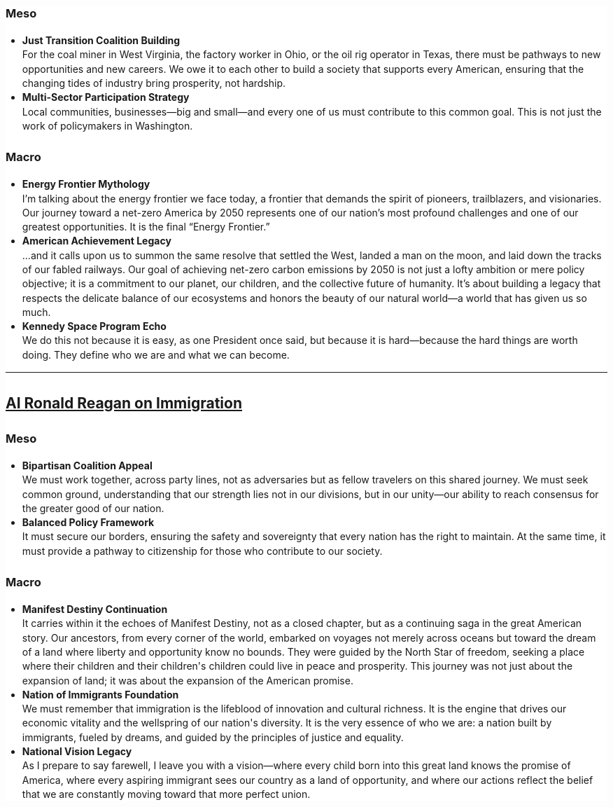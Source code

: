 ### Meso
- **Just Transition Coalition Building**  
  For the coal miner in West Virginia, the factory worker in Ohio, or the oil rig operator in Texas, there must be pathways to new opportunities and new careers. We owe it to each other to build a society that supports every American, ensuring that the changing tides of industry bring prosperity, not hardship.
- **Multi-Sector Participation Strategy**  
  Local communities, businesses—big and small—and every one of us must contribute to this common goal. This is not just the work of policymakers in Washington.

### Macro
- **Energy Frontier Mythology**  
  I’m talking about the energy frontier we face today, a frontier that demands the spirit of pioneers, trailblazers, and visionaries. Our journey toward a net-zero America by 2050 represents one of our nation’s most profound challenges and one of our greatest opportunities. It is the final “Energy Frontier.”
- **American Achievement Legacy**  
  ...and it calls upon us to summon the same resolve that settled the West, landed a man on the moon, and laid down the tracks of our fabled railways. Our goal of achieving net-zero carbon emissions by 2050 is not just a lofty ambition or mere policy objective; it is a commitment to our planet, our children, and the collective future of humanity. It’s about building a legacy that respects the delicate balance of our ecosystems and honors the beauty of our natural world—a world that has given us so much.
- **Kennedy Space Program Echo**  
  We do this not because it is easy, as one President once said, but because it is hard—because the hard things are worth doing. They define who we are and what we can become.

---

## [AI Ronald Reagan on Immigration](https://github.com/ojuicen/NPF-Outputs/blob/main/results/emulation_gpt_outputs.md#ronald-reagan-on-immigration)

### Meso
- **Bipartisan Coalition Appeal**  
  We must work together, across party lines, not as adversaries but as fellow travelers on this shared journey. We must seek common ground, understanding that our strength lies not in our divisions, but in our unity—our ability to reach consensus for the greater good of our nation.
- **Balanced Policy Framework**  
  It must secure our borders, ensuring the safety and sovereignty that every nation has the right to maintain. At the same time, it must provide a pathway to citizenship for those who contribute to our society.

### Macro
- **Manifest Destiny Continuation**  
  It carries within it the echoes of Manifest Destiny, not as a closed chapter, but as a continuing saga in the great American story. Our ancestors, from every corner of the world, embarked on voyages not merely across oceans but toward the dream of a land where liberty and opportunity know no bounds. They were guided by the North Star of freedom, seeking a place where their children and their children's children could live in peace and prosperity. This journey was not just about the expansion of land; it was about the expansion of the American promise.
- **Nation of Immigrants Foundation**  
  We must remember that immigration is the lifeblood of innovation and cultural richness. It is the engine that drives our economic vitality and the wellspring of our nation's diversity. It is the very essence of who we are: a nation built by immigrants, fueled by dreams, and guided by the principles of justice and equality.
- **National Vision Legacy**  
  As I prepare to say farewell, I leave you with a vision—where every child born into this great land knows the promise of America, where every aspiring immigrant sees our country as a land of opportunity, and where our actions reflect the belief that we are constantly moving toward that more perfect union.
